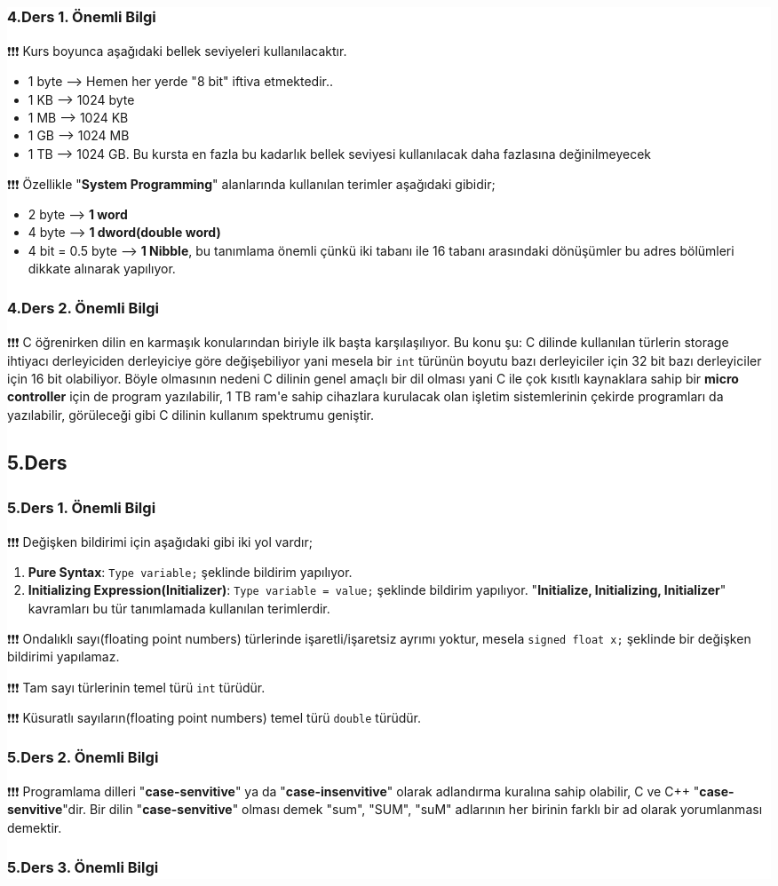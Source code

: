 ### 4.Ders 1. Önemli Bilgi

❗❗❗ Kurs boyunca aşağıdaki bellek seviyeleri kullanılacaktır.
- 1 byte --> Hemen her yerde "8 bit" iftiva etmektedir..
- 1 KB --> 1024 byte
- 1 MB --> 1024 KB
- 1 GB --> 1024 MB
- 1 TB --> 1024 GB. Bu kursta en fazla bu kadarlık bellek seviyesi kullanılacak daha fazlasına değinilmeyecek

❗❗❗ Özellikle "**System Programming**" alanlarında kullanılan terimler aşağıdaki gibidir;
- 2 byte --> **1 word**
- 4 byte --> **1 dword(double word)**
- 4 bit = 0.5 byte --> **1 Nibble**, bu tanımlama önemli çünkü iki tabanı ile 16 tabanı arasındaki dönüşümler bu adres bölümleri dikkate alınarak yapılıyor.


### 4.Ders 2. Önemli Bilgi

❗❗❗ C öğrenirken dilin en karmaşık konularından biriyle ilk başta karşılaşılıyor. Bu konu şu: C dilinde kullanılan türlerin storage ihtiyacı derleyiciden derleyiciye göre değişebiliyor yani mesela bir `int` türünün boyutu bazı derleyiciler için 32 bit bazı derleyiciler için 16 bit olabiliyor. Böyle olmasının nedeni C dilinin genel amaçlı bir dil olması yani C ile çok kısıtlı kaynaklara sahip bir **micro controller** için de program yazılabilir, 1 TB ram'e sahip cihazlara kurulacak olan işletim sistemlerinin çekirde programları da yazılabilir, görüleceği gibi C dilinin kullanım spektrumu geniştir.


## 5.Ders

### 5.Ders 1. Önemli Bilgi

❗❗❗ Değişken bildirimi için aşağıdaki gibi iki yol vardır; 
1. **Pure Syntax**: `Type variable;` şeklinde bildirim yapılıyor.
2. **Initializing Expression(Initializer)**: `Type variable = value;` şeklinde bildirim yapılıyor. "**Initialize, Initializing, Initializer**" kavramları bu tür tanımlamada kullanılan terimlerdir.

❗❗❗ Ondalıklı sayı(floating point numbers) türlerinde işaretli/işaretsiz ayrımı yoktur, mesela `signed float x;` şeklinde bir değişken bildirimi yapılamaz.

❗❗❗ Tam sayı türlerinin temel türü `int` türüdür.

❗❗❗ Küsuratlı sayıların(floating point numbers) temel türü `double` türüdür.



### 5.Ders 2. Önemli Bilgi

❗❗❗ Programlama dilleri "**case-senvitive**" ya da "**case-insenvitive**" olarak adlandırma kuralına sahip olabilir, C ve C++ "**case-senvitive**"dir. Bir dilin "**case-senvitive**" olması demek "sum", "SUM", "suM" adlarının her birinin farklı bir ad olarak yorumlanması demektir.


### 5.Ders 3. Önemli Bilgi

